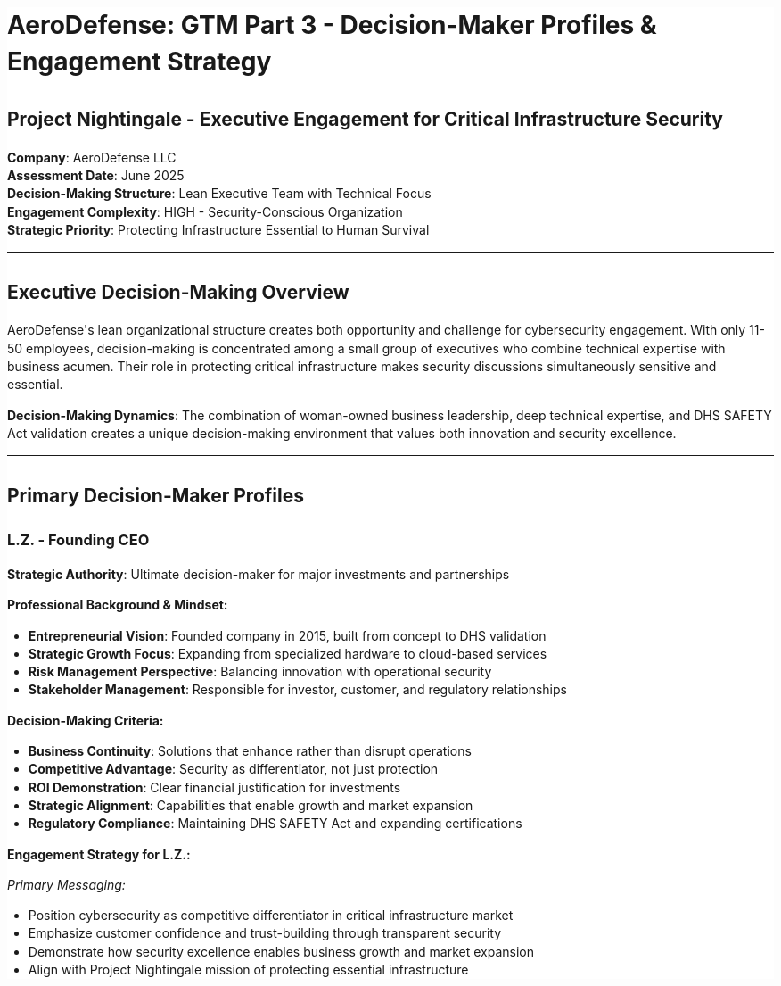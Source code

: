 # AeroDefense: GTM Part 3 - Decision-Maker Profiles & Engagement Strategy
## Project Nightingale - Executive Engagement for Critical Infrastructure Security

**Company**: AeroDefense LLC  
**Assessment Date**: June 2025  
**Decision-Making Structure**: Lean Executive Team with Technical Focus  
**Engagement Complexity**: HIGH - Security-Conscious Organization  
**Strategic Priority**: Protecting Infrastructure Essential to Human Survival

---

## Executive Decision-Making Overview

AeroDefense's lean organizational structure creates both opportunity and challenge for cybersecurity engagement. With only 11-50 employees, decision-making is concentrated among a small group of executives who combine technical expertise with business acumen. Their role in protecting critical infrastructure makes security discussions simultaneously sensitive and essential.

**Decision-Making Dynamics**: The combination of woman-owned business leadership, deep technical expertise, and DHS SAFETY Act validation creates a unique decision-making environment that values both innovation and security excellence.

---

## Primary Decision-Maker Profiles

### L.Z. - Founding CEO
**Strategic Authority**: Ultimate decision-maker for major investments and partnerships

**Professional Background & Mindset:**
- **Entrepreneurial Vision**: Founded company in 2015, built from concept to DHS validation
- **Strategic Growth Focus**: Expanding from specialized hardware to cloud-based services
- **Risk Management Perspective**: Balancing innovation with operational security
- **Stakeholder Management**: Responsible for investor, customer, and regulatory relationships

**Decision-Making Criteria:**
- **Business Continuity**: Solutions that enhance rather than disrupt operations
- **Competitive Advantage**: Security as differentiator, not just protection
- **ROI Demonstration**: Clear financial justification for investments
- **Strategic Alignment**: Capabilities that enable growth and market expansion
- **Regulatory Compliance**: Maintaining DHS SAFETY Act and expanding certifications

**Engagement Strategy for L.Z.:**

*Primary Messaging:*
- Position cybersecurity as competitive differentiator in critical infrastructure market
- Emphasize customer confidence and trust-building through transparent security
- Demonstrate how security excellence enables business growth and market expansion
- Align with Project Nightingale mission of protecting essential infrastructure
